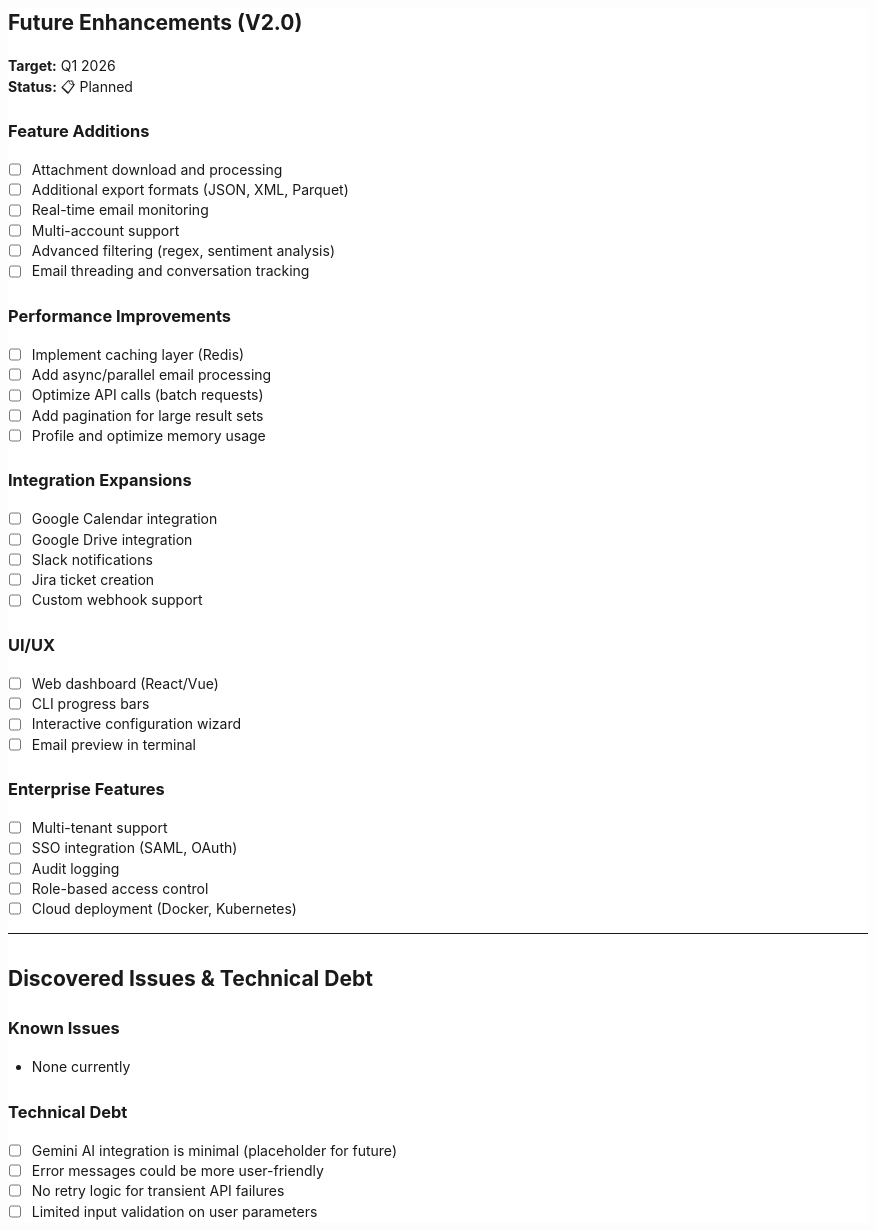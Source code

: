
## Future Enhancements (V2.0)
**Target:** Q1 2026  
**Status:** 📋 Planned

### Feature Additions
- [ ] Attachment download and processing
- [ ] Additional export formats (JSON, XML, Parquet)
- [ ] Real-time email monitoring
- [ ] Multi-account support
- [ ] Advanced filtering (regex, sentiment analysis)
- [ ] Email threading and conversation tracking

### Performance Improvements
- [ ] Implement caching layer (Redis)
- [ ] Add async/parallel email processing
- [ ] Optimize API calls (batch requests)
- [ ] Add pagination for large result sets
- [ ] Profile and optimize memory usage

### Integration Expansions
- [ ] Google Calendar integration
- [ ] Google Drive integration
- [ ] Slack notifications
- [ ] Jira ticket creation
- [ ] Custom webhook support

### UI/UX
- [ ] Web dashboard (React/Vue)
- [ ] CLI progress bars
- [ ] Interactive configuration wizard
- [ ] Email preview in terminal

### Enterprise Features
- [ ] Multi-tenant support
- [ ] SSO integration (SAML, OAuth)
- [ ] Audit logging
- [ ] Role-based access control
- [ ] Cloud deployment (Docker, Kubernetes)

---

## Discovered Issues & Technical Debt

### Known Issues
- None currently

### Technical Debt
- [ ] Gemini AI integration is minimal (placeholder for future)
- [ ] Error messages could be more user-friendly
- [ ] No retry logic for transient API failures
- [ ] Limited input validation on user parameters
